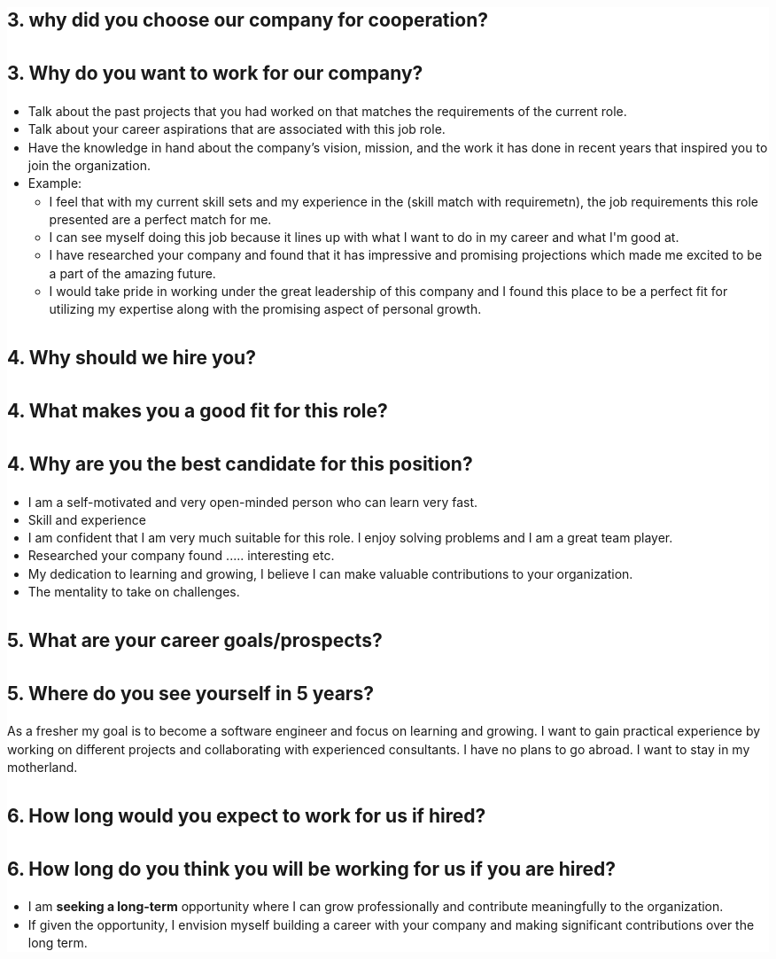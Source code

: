 ## 3. why did you choose our company for cooperation?
## 3. Why do you want to work for our company? 
- Talk about the past projects that you had worked on that matches the requirements of the current role.
- Talk about your career aspirations that are associated with this job role.
- Have the knowledge in hand about the company’s vision, mission, and the work it has done in recent years that inspired you to join the organization.
- Example: 
  - I feel that with my current skill sets and my experience in the (skill match with requiremetn), the job requirements this role presented are a perfect match for me. 
  - I can see myself doing this job because it lines up with what I want to do in my career and what I'm good at. 
  - I have researched your company and found that it has impressive and promising projections which made me excited to be a part of the amazing future.
  - I would take pride in working under the great leadership of this company and I found this place to be a perfect fit for utilizing my expertise along with the promising aspect of personal growth.
  
## 4. Why should we hire you?
## 4. What makes you a good fit for this role?
## 4. Why are you the best candidate for this position?
- I am a self-motivated and very open-minded person who can learn very fast.
- Skill and experience 
- I am confident that I am very much suitable for this role. I enjoy solving problems and I am a great team player.
- Researched your company found ..... interesting etc.
- My dedication to learning and growing, I believe I can make valuable contributions to your organization.
- The mentality to take on challenges.


## 5. What are your career goals/prospects?
## 5. Where do you see yourself in 5 years?
As a fresher my goal is to become a software engineer and focus on learning and growing. I want to gain practical experience by working on different projects and collaborating with experienced consultants. I have no plans to go abroad. I want to stay in my motherland.

## 6. How long would you expect to work for us if hired?
## 6. How long do you think you will be working for us if you are hired?
- I am **seeking a long-term** opportunity where I can grow professionally and contribute meaningfully to the organization. 
- If given the opportunity, I envision myself building a career with your company and making significant contributions over the long term.

